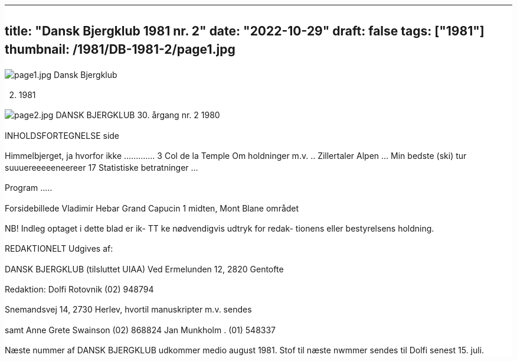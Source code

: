 
---
title: "Dansk Bjergklub 1981 nr. 2"
date: "2022-10-29"
draft: false
tags: ["1981"]
thumbnail: /1981/DB-1981-2/page1.jpg
---

![page1.jpg](/1981/DB-1981-2/page1.jpg)
Dansk
Bjergklub

2. 1981




![page2.jpg](/1981/DB-1981-2/page2.jpg)
DANSK BJERGKLUB
30. årgang nr. 2 1980

INHOLDSFORTEGNELSE side

Himmelbjerget, ja hvorfor ikke .......…… 3
Col de la Temple
Om holdninger m.v. ..
Zillertaler Alpen ...
Min bedste (ski) tur suuuereeeeeneereer 17
Statistiske betratninger ...

Program ..…

Forsidebillede Vladimir Hebar
Grand Capucin 1 midten,
Mont Blane området

NB! Indleg optaget i dette blad er ik-
TT ke nødvendigvis udtryk for redak-
tionens eller bestyrelsens holdning.

REDAKTIONELT
Udgives af:

DANSK BJERGKLUB (tilsluttet UIAA)
Ved Ermelunden 12, 2820 Gentofte

Redaktion:
Dolfi Rotovnik (02) 948794

Snemandsvej 14, 2730 Herlev, hvortil
manuskripter m.v. sendes

samt
Anne Grete Swainson (02) 868824
Jan Munkholm . (01) 548337

Næste nummer af DANSK BJERGKLUB
udkommer medio august 1981.
Stof til næste nwmmer sendes til
Dolfi senest 15. juli.
